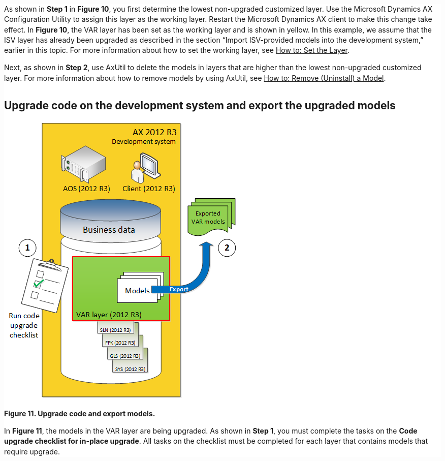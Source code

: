 

As shown in **Step 1** in **Figure 10**, you first determine the lowest non-upgraded customized layer. Use the Microsoft Dynamics AX Configuration Utility to assign this layer as the working layer. Restart the Microsoft Dynamics AX client to make this change take effect. In **Figure 10**, the VAR layer has been set as the working layer and is shown in yellow. In this example, we assume that the ISV layer has already been upgraded as described in the section “Import ISV-provided models into the development system,” earlier in this topic. For more information about how to set the working layer, see [How to: Set the Layer](https://technet.microsoft.com/en-us/library/aa673975\(v=ax.60\)).

Next, as shown in **Step 2**, use AxUtil to delete the models in layers that are higher than the lowest non-upgraded customized layer. For more information about how to remove models by using AxUtil, see [How to: Remove (Uninstall) a Model](how-to-remove-uninstall-a-model.md).

## Upgrade code on the development system and export the upgraded models

![Export upgraded models](images/JJ733502.Upgrade_inplace_08(AX.60).png "Export upgraded models")

**Figure 11. Upgrade code and export models.**

In **Figure 11**, the models in the VAR layer are being upgraded. As shown in **Step 1**, you must complete the tasks on the **Code upgrade checklist for in-place upgrade**. All tasks on the checklist must be completed for each layer that contains models that require upgrade.

